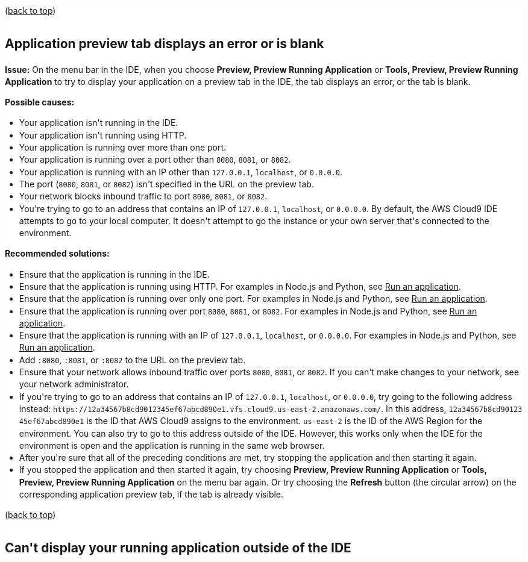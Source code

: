 \([back to top](#troubleshooting)\)

## Application preview tab displays an error or is blank<a name="troubleshooting-app-preview"></a>

 **Issue:** On the menu bar in the IDE, when you choose **Preview, Preview Running Application** or **Tools, Preview, Preview Running Application** to try to display your application on a preview tab in the IDE, the tab displays an error, or the tab is blank\.

 **Possible causes:** 
+ Your application isn't running in the IDE\.
+ Your application isn't running using HTTP\.
+ Your application is running over more than one port\.
+ Your application is running over a port other than `8080`, `8081`, or `8082`\.
+ Your application is running with an IP other than `127.0.0.1`, `localhost`, or `0.0.0.0`\.
+ The port \(`8080`, `8081`, or `8082`\) isn't specified in the URL on the preview tab\.
+ Your network blocks inbound traffic to port `8080`, `8081`, or `8082`\.
+ You're trying to go to an address that contains an IP of `127.0.0.1`, `localhost`, or `0.0.0.0`\. By default, the AWS Cloud9 IDE attempts to go to your local computer\. It doesn't attempt to go the instance or your own server that's connected to the environment\.

 **Recommended solutions:** 
+ Ensure that the application is running in the IDE\.
+ Ensure that the application is running using HTTP\. For examples in Node\.js and Python, see [Run an application](app-preview.md#app-preview-run-app)\.
+ Ensure that the application is running over only one port\. For examples in Node\.js and Python, see [Run an application](app-preview.md#app-preview-run-app)\.
+ Ensure that the application is running over port `8080`, `8081`, or `8082`\. For examples in Node\.js and Python, see [Run an application](app-preview.md#app-preview-run-app)\.
+ Ensure that the application is running with an IP of `127.0.0.1`, `localhost`, or `0.0.0.0`\. For examples in Node\.js and Python, see [Run an application](app-preview.md#app-preview-run-app)\.
+ Add `:8080`, `:8081`, or `:8082` to the URL on the preview tab\.
+ Ensure that your network allows inbound traffic over ports `8080`, `8081`, or `8082`\. If you can't make changes to your network, see your network administrator\.
+ If you're trying to go to an address that contains an IP of `127.0.0.1`, `localhost`, or `0.0.0.0`, try going to the following address instead: `https://12a34567b8cd9012345ef67abcd890e1.vfs.cloud9.us-east-2.amazonaws.com/`\. In this address, `12a34567b8cd9012345ef67abcd890e1` is the ID that AWS Cloud9 assigns to the environment\. `us-east-2` is the ID of the AWS Region for the environment\. You can also try to go to this address outside of the IDE\. However, this works only when the IDE for the environment is open and the application is running in the same web browser\.
+ After you're sure that all of the preceding conditions are met, try stopping the application and then starting it again\.
+ If you stopped the application and then started it again, try choosing **Preview, Preview Running Application** or **Tools, Preview, Preview Running Application** on the menu bar again\. Or try choosing the **Refresh** button \(the circular arrow\) on the corresponding application preview tab, if the tab is already visible\.

\([back to top](#troubleshooting)\)

## Can't display your running application outside of the IDE<a name="troubleshooting-app-sharing"></a>
